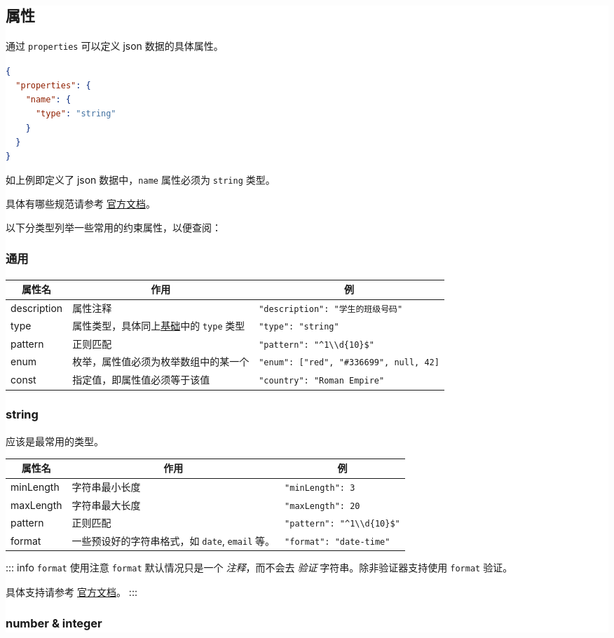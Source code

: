 ## 属性

通过 `properties` 可以定义 json 数据的具体属性。

```json
{
  "properties": {
    "name": {
      "type": "string"
    }
  }
}
```

如上例即定义了 json 数据中，`name` 属性必须为 `string` 类型。

具体有哪些规范请参考 [官方文档](https://json-schema.org/understanding-json-schema/index.html)。

以下分类型列举一些常用的约束属性，以便查阅：

### 通用

| 属性名      | 作用                                            | 例                                     |
| ----------- | ----------------------------------------------- | -------------------------------------- |
| description | 属性注释                                        | `"description": "学生的班级号码"`      |
| type        | 属性类型，具体同上[基础](#基础)中的 `type` 类型 | `"type": "string"`                     |
| pattern     | 正则匹配                                        | `"pattern": "^1\\d{10}$"`              |
| enum        | 枚举，属性值必须为枚举数组中的某一个            | `"enum": ["red", "#336699", null, 42]` |
| const       | 指定值，即属性值必须等于该值                    | `"country": "Roman Empire"`            |

### string

应该是最常用的类型。

| 属性名    | 作用                                            | 例                        |
| --------- | ----------------------------------------------- | ------------------------- |
| minLength | 字符串最小长度                                  | `"minLength": 3`          |
| maxLength | 字符串最大长度                                  | `"maxLength": 20`         |
| pattern   | 正则匹配                                        | `"pattern": "^1\\d{10}$"` |
| format    | 一些预设好的字符串格式，如 `date`, `email` 等。 | `"format": "date-time"`   |

::: info `format` 使用注意
`format` 默认情况只是一个 _注释_，而不会去 _验证_ 字符串。除非验证器支持使用 `format` 验证。

具体支持请参考 [官方文档](https://json-schema.org/understanding-json-schema/reference/string.html#built-in-formats)。
:::

### number & integer
